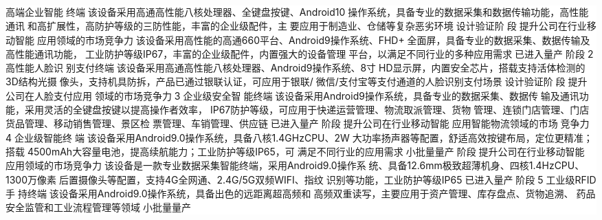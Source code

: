 高端企业智能
终端
该设备采用高通高性能八核处理器、全键盘按键、Android10
操作系统，具备专业的数据采集和数据传输功能，高性能通讯
和高扩展性，高防护等级的三防性能，丰富的企业级配件，主
要应用于制造业、仓储等复杂恶劣环境
设计验证阶
段
提升公司在行业移动智能
应用领域的市场竞争力
该设备采用高性能的高通660平台、Android9操作系统、FHD+
全面屏，具备专业的数据采集、数据传输及高性能通讯功能，
工业防护等级IP67，丰富的企业级配件，内置强大的设备管理
平台，以满足不同行业的多种应用需求
已进入量产
阶段
2
高性能人脸识
别支付终端
该设备采用高通高性能八核处理器、Android9操作系统、8寸
HD显示屏，内置安全芯片，搭载支持活体检测的3D结构光摄
像头，支持机具防拆，产品已通过银联认证，可应用于银联/
微信/支付宝等支付通道的人脸识别支付场景
设计验证阶
段
提升公司在人脸支付应用
领域的市场竞争力
3
企业级安全智
能终端
该设备采用Android9操作系统，具备专业的数据采集、数据传
输及通讯功能，采用灵活的全键盘按键以提高操作者效率，
IP67防护等级，可应用于快递运营管理、物流取派管理、货物
管理、连锁门店管理、门店货品管理、移动销售管理、景区检
票管理、车销管理、供应链
已进入量产
阶段
提升公司在行业移动智能
应用智能物流领域的市场
竞争力
4
企业级智能终
端
该设备采用Android9.0操作系统，具备八核1.4GHzCPU、2W
大功率扬声器等配置，舒适高效按键布局，定位更精准；搭载
4500mAh大容量电池，提高续航能力；工业防护等级IP65，可
满足不同行业的应用需求
小批量量产
阶段
提升公司在行业移动智能
应用领域的市场竞争力
该设备是一款专业数据采集智能终端，采用Android9.0操作系
统、具备12.6mm极致超薄机身、四核1.4HzCPU、1300万像素
后置摄像头等配置，支持4G全网通、2.4G/5G双频WIFI、指纹
识别等功能，工业防护等级IP65
已进入量产
阶段
5
工业级RFID手
持终端
该设备采用Android9.0操作系统，具备出色的远距离超高频和
高频双重读写，主要应用于资产管理、库存盘点、货物追溯、
药品安全监管和工业流程管理等领域
小批量量产